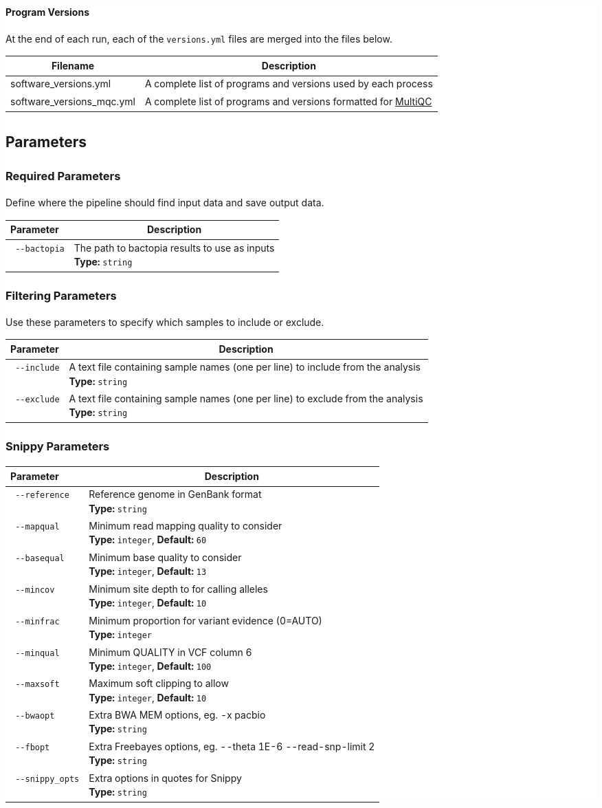
#### Program Versions

At the end of each run, each of the `versions.yml` files are merged into the files below.

| Filename                  | Description |
|---------------------------|-------------|
| software_versions.yml     | A complete list of programs and versions used by each process | 
| software_versions_mqc.yml | A complete list of programs and versions formatted for [MultiQC](https://multiqc.info/) |

## Parameters


### <i class="fa-xl fas fa-terminal"></i> Required Parameters
Define where the pipeline should find input data and save output data.

| Parameter | Description |
|:---|---|
| <i class="fa-lg fas fa-bacterium"></i>` --bactopia` | The path to bactopia results to use as inputs <br/>**Type:** `string` |

### <i class="fa-xl fa-solid fa-filter"></i> Filtering Parameters
Use these parameters to specify which samples to include or exclude.

| Parameter | Description |
|:---|---|
| <i class="fa-lg far fa-square-plus"></i>` --include` | A text file containing sample names (one per line) to include from the analysis <br/>**Type:** `string` |
| <i class="fa-lg far fa-square-minus"></i>` --exclude` | A text file containing sample names (one per line) to exclude from the analysis <br/>**Type:** `string` |


### <i class="fa-xl fa-solid fa-toolbox"></i> Snippy Parameters


| Parameter | Description |
|:---|---|
| <i class="fa-lg fas fa-angle-double-down"></i>` --reference` | Reference genome in GenBank format <br/>**Type:** `string` |
| <i class="fa-lg fas fa-angle-double-down"></i>` --mapqual` | Minimum read mapping quality to consider <br/>**Type:** `integer`, **Default:** `60` |
| <i class="fa-lg fas fa-angle-double-down"></i>` --basequal` | Minimum base quality to consider <br/>**Type:** `integer`, **Default:** `13` |
| <i class="fa-lg fas fa-angle-double-down"></i>` --mincov` | Minimum site depth to for calling alleles <br/>**Type:** `integer`, **Default:** `10` |
| <i class="fa-lg fas fa-angle-double-down"></i>` --minfrac` | Minimum proportion for variant evidence (0=AUTO) <br/>**Type:** `integer` |
| <i class="fa-lg fas fa-angle-double-down"></i>` --minqual` | Minimum QUALITY in VCF column 6 <br/>**Type:** `integer`, **Default:** `100` |
| <i class="fa-lg fas fa-angle-double-up"></i>` --maxsoft` | Maximum soft clipping to allow <br/>**Type:** `integer`, **Default:** `10` |
| <i class="fa-lg fas fa-italic"></i>` --bwaopt` | Extra BWA MEM options, eg. -x pacbio <br/>**Type:** `string` |
| <i class="fa-lg fas fa-italic"></i>` --fbopt` | Extra Freebayes options, eg. --theta 1E-6 --read-snp-limit 2 <br/>**Type:** `string` |
| <i class="fa-lg fas fa-italic"></i>` --snippy_opts` | Extra options in quotes for Snippy <br/>**Type:** `string` |
